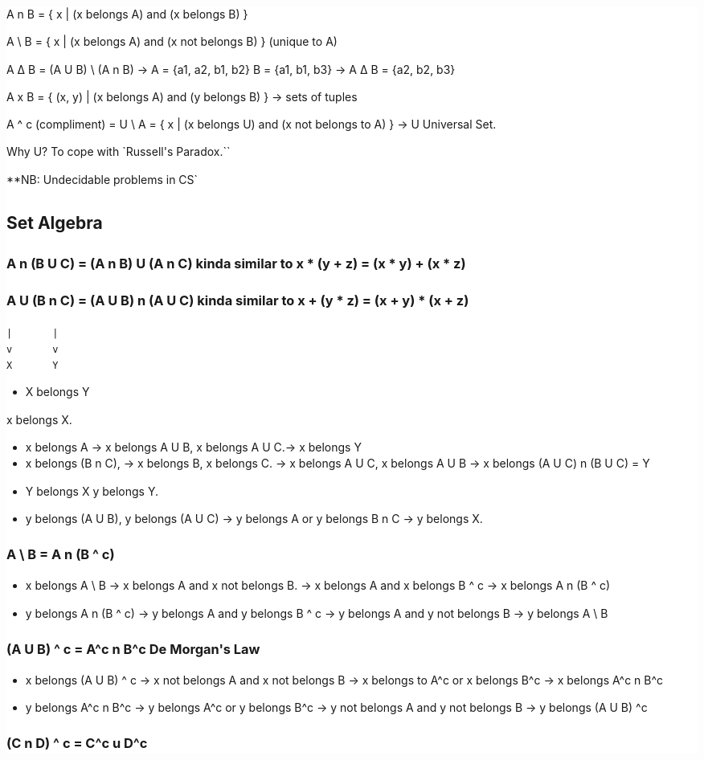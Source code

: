 A n B = { x | (x belongs A) and (x belongs B) }

A \ B = { x | (x belongs A) and (x not belongs B) } (unique to A)

A ∆ B = (A U B) \ (A n B) -> A = {a1, a2, b1, b2} B = {a1, b1, b3} -> A ∆ B = {a2, b2, b3}

A x B = { (x, y) | (x belongs A) and (y belongs B) } -> sets of tuples

A ^ c (compliment) = U \ A = { x | (x belongs U) and (x not belongs to A) } -> U Universal Set.

Why U? To cope with `Russell's Paradox.``

**NB: Undecidable problems in CS`

## Set Algebra

### A n (B U C) = (A n B) U (A n C)  kinda similar to x * (y + z) = (x * y) + (x * z)

### A U (B n C) = (A U B) n (A U C) kinda similar to x + (y * z) = (x + y) * (x + z)
	|		|
	v 		v
	X		Y

* X belongs Y

x belongs X. 	
- x belongs A -> x belongs A U B, x belongs A U C.-> x belongs Y
- x belongs (B n C), -> x belongs B, x belongs C. -> x belongs A U C, x belongs A U B ->  x belongs (A U C) n (B U C) = Y


* Y belongs X
y belongs Y.
- y belongs (A U B), y belongs (A U C) -> y belongs A or y belongs B n C ->  y belongs X.


### A \ B = A n (B ^ c)

* x belongs A \ B -> x belongs A and x not belongs B.  -> x belongs A and x belongs B ^ c ->  x belongs A n (B ^ c)

* y belongs A n (B ^ c) -> y belongs A and y belongs B ^ c -> y belongs A and y not belongs B -> y belongs A \ B


### (A U B) ^ c = A^c n B^c De Morgan's Law

* x belongs (A U B) ^ c -> x not belongs A and x not belongs B -> x belongs to A^c or x belongs B^c -> x belongs A^c n B^c

* y belongs A^c n B^c -> y belongs A^c or y belongs B^c -> y not belongs A and y not belongs B -> y belongs (A U B) ^c

### (C n D) ^ c = C^c u D^c

